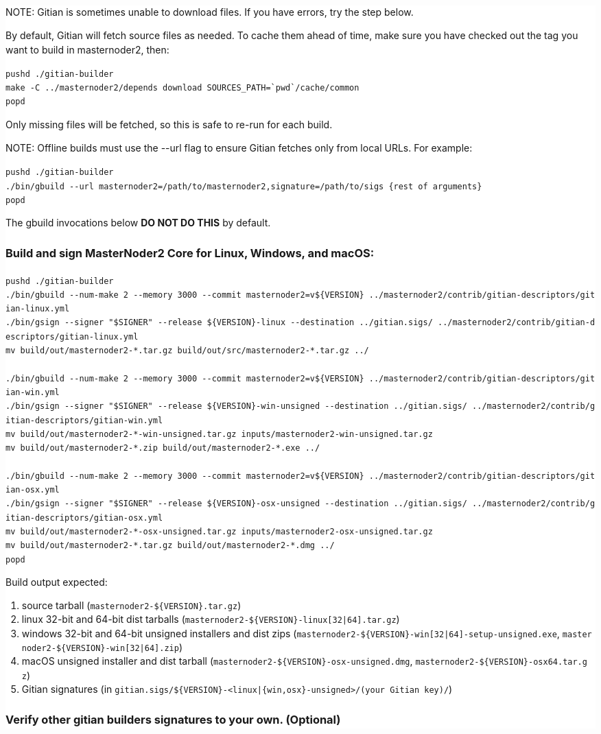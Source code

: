 NOTE: Gitian is sometimes unable to download files. If you have errors, try the step below.

By default, Gitian will fetch source files as needed. To cache them ahead of time, make sure you have checked out the tag you want to build in masternoder2, then:

    pushd ./gitian-builder
    make -C ../masternoder2/depends download SOURCES_PATH=`pwd`/cache/common
    popd

Only missing files will be fetched, so this is safe to re-run for each build.

NOTE: Offline builds must use the --url flag to ensure Gitian fetches only from local URLs. For example:

    pushd ./gitian-builder
    ./bin/gbuild --url masternoder2=/path/to/masternoder2,signature=/path/to/sigs {rest of arguments}
    popd

The gbuild invocations below <b>DO NOT DO THIS</b> by default.

### Build and sign MasterNoder2 Core for Linux, Windows, and macOS:

    pushd ./gitian-builder
    ./bin/gbuild --num-make 2 --memory 3000 --commit masternoder2=v${VERSION} ../masternoder2/contrib/gitian-descriptors/gitian-linux.yml
    ./bin/gsign --signer "$SIGNER" --release ${VERSION}-linux --destination ../gitian.sigs/ ../masternoder2/contrib/gitian-descriptors/gitian-linux.yml
    mv build/out/masternoder2-*.tar.gz build/out/src/masternoder2-*.tar.gz ../

    ./bin/gbuild --num-make 2 --memory 3000 --commit masternoder2=v${VERSION} ../masternoder2/contrib/gitian-descriptors/gitian-win.yml
    ./bin/gsign --signer "$SIGNER" --release ${VERSION}-win-unsigned --destination ../gitian.sigs/ ../masternoder2/contrib/gitian-descriptors/gitian-win.yml
    mv build/out/masternoder2-*-win-unsigned.tar.gz inputs/masternoder2-win-unsigned.tar.gz
    mv build/out/masternoder2-*.zip build/out/masternoder2-*.exe ../

    ./bin/gbuild --num-make 2 --memory 3000 --commit masternoder2=v${VERSION} ../masternoder2/contrib/gitian-descriptors/gitian-osx.yml
    ./bin/gsign --signer "$SIGNER" --release ${VERSION}-osx-unsigned --destination ../gitian.sigs/ ../masternoder2/contrib/gitian-descriptors/gitian-osx.yml
    mv build/out/masternoder2-*-osx-unsigned.tar.gz inputs/masternoder2-osx-unsigned.tar.gz
    mv build/out/masternoder2-*.tar.gz build/out/masternoder2-*.dmg ../
    popd

Build output expected:

  1. source tarball (`masternoder2-${VERSION}.tar.gz`)
  2. linux 32-bit and 64-bit dist tarballs (`masternoder2-${VERSION}-linux[32|64].tar.gz`)
  3. windows 32-bit and 64-bit unsigned installers and dist zips (`masternoder2-${VERSION}-win[32|64]-setup-unsigned.exe`, `masternoder2-${VERSION}-win[32|64].zip`)
  4. macOS unsigned installer and dist tarball (`masternoder2-${VERSION}-osx-unsigned.dmg`, `masternoder2-${VERSION}-osx64.tar.gz`)
  5. Gitian signatures (in `gitian.sigs/${VERSION}-<linux|{win,osx}-unsigned>/(your Gitian key)/`)

### Verify other gitian builders signatures to your own. (Optional)
